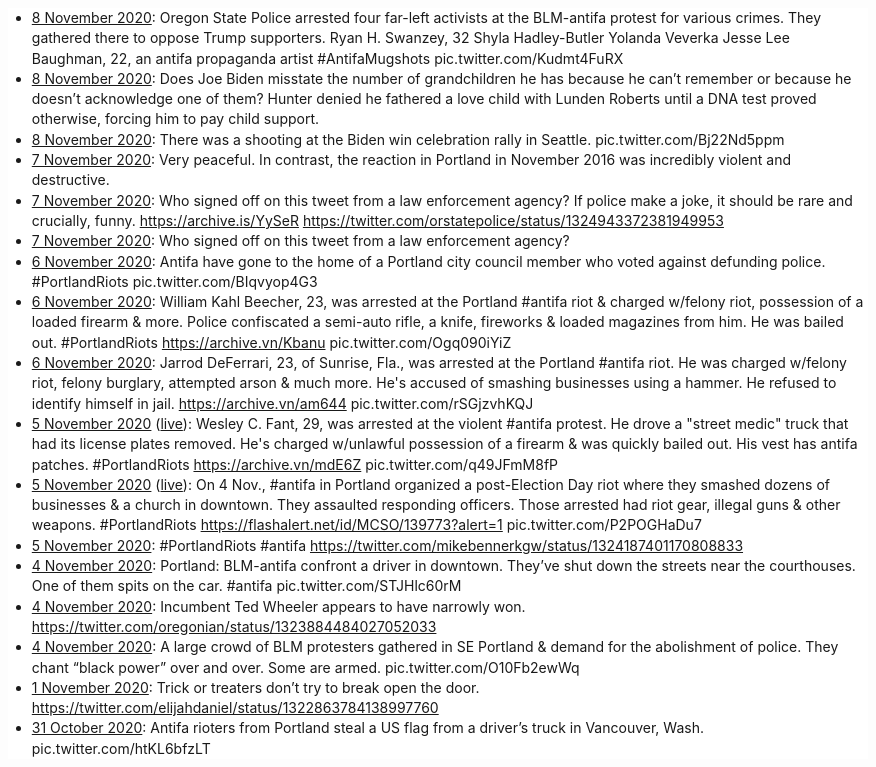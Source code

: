 * [ 8 November 2020](https://web.archive.org/web/20201108171021/https://twitter.com/MrAndyNgo/status/1325485676838576128): Oregon State Police arrested four far-left activists at the BLM-antifa protest for various crimes. They gathered there to oppose Trump supporters.   Ryan H. Swanzey, 32 Shyla Hadley-Butler Yolanda Veverka Jesse Lee Baughman, 22, an antifa propaganda artist    #AntifaMugshots  pic.twitter.com/Kudmt4FuRX
* [ 8 November 2020](https://web.archive.org/web/20201108121007/https://twitter.com/MrAndyNgo/status/1325410101629382659): Does Joe Biden misstate the number of grandchildren he has because he can’t remember or because he doesn’t acknowledge one of them? Hunter denied he fathered a love child with Lunden Roberts until a DNA test proved otherwise, forcing him to pay child support.
* [ 8 November 2020](https://web.archive.org/web/20201108115330/https://twitter.com/MrAndyNgo/status/1325406054260170755): There was a shooting at the Biden win celebration rally in Seattle. pic.twitter.com/Bj22Nd5ppm
* [ 7 November 2020](https://web.archive.org/web/20201107200557/https://twitter.com/MrAndyNgo/status/1325167545997914112): Very peaceful. In contrast, the reaction in Portland in November 2016 was incredibly violent and destructive.
* [ 7 November 2020](https://web.archive.org/web/20201107052538/https://twitter.com/MrAndyNgo/status/1324946037526556673): Who signed off on this tweet from a law enforcement agency? If police make a joke, it should be rare and crucially, funny.  https://archive.is/YySeR  https://twitter.com/orstatepolice/status/1324943372381949953
* [ 7 November 2020](https://web.archive.org/web/20201107052342/https://twitter.com/MrAndyNgo/status/1324945602782715904): Who signed off on this tweet from a law enforcement agency?
* [ 6 November 2020](https://web.archive.org/web/20201106050810/https://twitter.com/MrAndyNgo/status/1324579234367434752): Antifa have gone to the home of a Portland city council member who voted against defunding police.  #PortlandRiots  pic.twitter.com/BIqvyop4G3
* [ 6 November 2020](https://web.archive.org/web/20201106000651/https://twitter.com/MrAndyNgo/status/1324503428870021120): William Kahl Beecher, 23, was arrested at the Portland  #antifa  riot & charged w/felony riot, possession of a loaded firearm & more. Police confiscated a semi-auto rifle, a knife, fireworks & loaded magazines from him. He was bailed out.  #PortlandRiots   https://archive.vn/Kbanu  pic.twitter.com/Ogq090iYiZ
* [ 6 November 2020](https://web.archive.org/web/20201106000344/https://twitter.com/MrAndyNgo/status/1324502620854120448): Jarrod DeFerrari, 23, of Sunrise, Fla., was arrested at the Portland  #antifa  riot. He was charged w/felony riot, felony burglary, attempted arson & much more. He's accused of smashing businesses using a hammer. He refused to identify himself in jail.  https://archive.vn/am644  pic.twitter.com/rSGjzvhKQJ
* [ 5 November 2020](https://web.archive.org/web/20201106000344/https://twitter.com/MrAndyNgo/status/1324502620854120448) ([live](https://twitter.com/MrAndyNgo/status/1324501561746153472)): Wesley C. Fant, 29, was arrested at the violent  #antifa  protest. He drove a "street medic" truck that had its license plates removed. He's charged w/unlawful possession of a firearm & was quickly bailed out. His vest has antifa patches.  #PortlandRiots   https://archive.vn/mdE6Z  pic.twitter.com/q49JFmM8fP
* [ 5 November 2020](https://web.archive.org/web/20201106000344/https://twitter.com/MrAndyNgo/status/1324502620854120448) ([live](https://twitter.com/MrAndyNgo/status/1324485117998329857)): On 4 Nov.,  #antifa  in Portland organized a post-Election Day riot where they smashed dozens of businesses & a church in downtown. They assaulted responding officers. Those arrested had riot gear, illegal guns & other weapons.  #PortlandRiots   https://flashalert.net/id/MCSO/139773?alert=1  pic.twitter.com/P2POGHaDu7
* [ 5 November 2020](https://web.archive.org/web/20201105054420/https://twitter.com/MrAndyNgo/status/1324225942974156806): #PortlandRiots   #antifa  https://twitter.com/mikebennerkgw/status/1324187401170808833
* [ 4 November 2020](https://web.archive.org/web/20201104084601/https://twitter.com/MrAndyNgo/status/1323909284921442305): Portland: BLM-antifa confront a driver in downtown. They’ve shut down the streets near the courthouses. One of them spits on the car.  #antifa  pic.twitter.com/STJHlc60rM
* [ 4 November 2020](https://web.archive.org/web/20201104070824/https://twitter.com/MrAndyNgo/status/1323884700272787459): Incumbent Ted Wheeler appears to have narrowly won. https://twitter.com/oregonian/status/1323884484027052033
* [ 4 November 2020](https://web.archive.org/web/20201104032042/https://twitter.com/MrAndyNgo/status/1323827390426931201): A large crowd of BLM protesters gathered in SE Portland & demand for the abolishment of police. They chant “black power” over and over. Some are armed. pic.twitter.com/O10Fb2ewWq
* [ 1 November 2020](https://web.archive.org/web/20201101114714/https://twitter.com/MrAndyNgo/status/1322867700155195392): Trick or treaters don’t try to break open the door. https://twitter.com/elijahdaniel/status/1322863784138997760
* [31 October 2020](https://web.archive.org/web/20201031065136/https://twitter.com/MrAndyNgo/status/1322430916866809856): Antifa rioters from Portland steal a US flag from a driver’s truck in Vancouver, Wash. pic.twitter.com/htKL6bfzLT